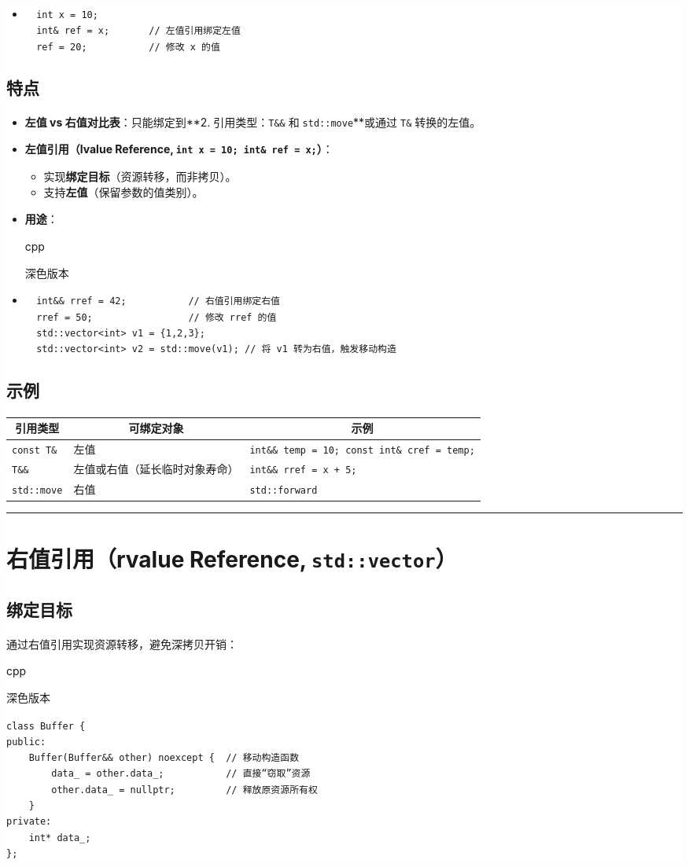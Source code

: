 
- ```
    int x = 10;
    int& ref = x;       // 左值引用绑定左值
    ref = 20;           // 修改 x 的值
    ```

## **特点**

- **左值 vs 右值对比表**：只能绑定到**2. 引用类型：`T&&` 和 `std::move`**或通过 `T&` 转换的左值。
- **左值引用（lvalue Reference, `int x = 10; int& ref = x;`）**：
    - 实现**绑定目标**（资源转移，而非拷贝）。
    - 支持**左值**（保留参数的值类别）。
- **用途**：

    cpp

    深色版本

- ```
    int&& rref = 42;           // 右值引用绑定右值
    rref = 50;                 // 修改 rref 的值
    std::vector<int> v1 = {1,2,3};
    std::vector<int> v2 = std::move(v1); // 将 v1 转为右值，触发移动构造
    ```

## **示例**

|引用类型|可绑定对象|示例|
|---|---|---|
|`const T&`|左值|`int&& temp = 10; const int& cref = temp;`|
|`T&&`|左值或右值（延长临时对象寿命）|`int&& rref = x + 5;`|
|`std::move`|右值|`std::forward`|

---

# **右值引用（rvalue Reference, `std::vector`）**

## **绑定目标**

通过右值引用实现资源转移，避免深拷贝开销：

cpp

深色版本

```
class Buffer {
public:
    Buffer(Buffer&& other) noexcept {  // 移动构造函数
        data_ = other.data_;           // 直接“窃取”资源
        other.data_ = nullptr;         // 释放原资源所有权
    }
private:
    int* data_;
};
```
